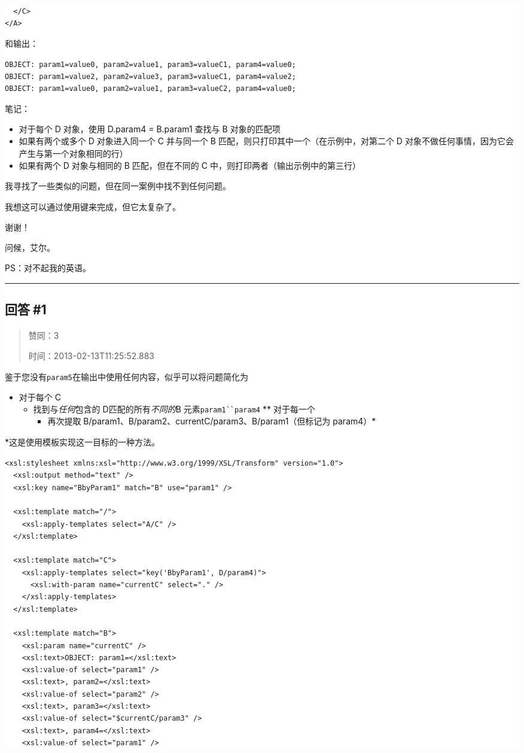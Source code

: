 ```
  </C>
</A> 
```

和输出：

```
OBJECT: param1=value0, param2=value1, param3=valueC1, param4=value0;
OBJECT: param1=value2, param2=value3, param3=valueC1, param4=value2;
OBJECT: param1=value0, param2=value1, param3=valueC2, param4=value0; 
```

笔记：

*   对于每个 D 对象，使用 D.param4 = B.param1 查找与 B 对象的匹配项
*   如果有两个或多个 D 对象进入同一个 C 并与同一个 B 匹配，则只打印其中一个（在示例中，对第二个 D 对象不做任何事情，因为它会产生与第一个对象相同的行）
*   如果有两个 D 对象与相同的 B 匹配，但在不同的 C 中，则打印两者（输出示例中的第三行）

我寻找了一些类似的问题，但在同一案例中找不到任何问题。

我想这可以通过使用键来完成，但它太复杂了。

谢谢！

问候，艾尔。

PS：对不起我的英语。

* * *

## 回答 #1

> 赞同：3
> 
> 时间：2013-02-13T11:25:52.883

鉴于您没有`param5`在输出中使用任何内容，似乎可以将问题简化为

*   对于每个 C
    *   找到与*任何*包含的 D匹配的所有*不同的*B 元素`param1``param4`
    **   对于每一个
        *   再次提取 B/param1、B/param2、currentC/param3、B/param1（但标记为 param4）*

 *这是使用模板实现这一目标的一种方法。

```
<xsl:stylesheet xmlns:xsl="http://www.w3.org/1999/XSL/Transform" version="1.0">
  <xsl:output method="text" />
  <xsl:key name="BbyParam1" match="B" use="param1" />

  <xsl:template match="/">
    <xsl:apply-templates select="A/C" />
  </xsl:template>

  <xsl:template match="C">
    <xsl:apply-templates select="key('BbyParam1', D/param4)">
      <xsl:with-param name="currentC" select="." />
    </xsl:apply-templates>
  </xsl:template>

  <xsl:template match="B">
    <xsl:param name="currentC" />
    <xsl:text>OBJECT: param1=</xsl:text>
    <xsl:value-of select="param1" />
    <xsl:text>, param2=</xsl:text>
    <xsl:value-of select="param2" />
    <xsl:text>, param3=</xsl:text>
    <xsl:value-of select="$currentC/param3" />
    <xsl:text>, param4=</xsl:text>
    <xsl:value-of select="param1" />
```